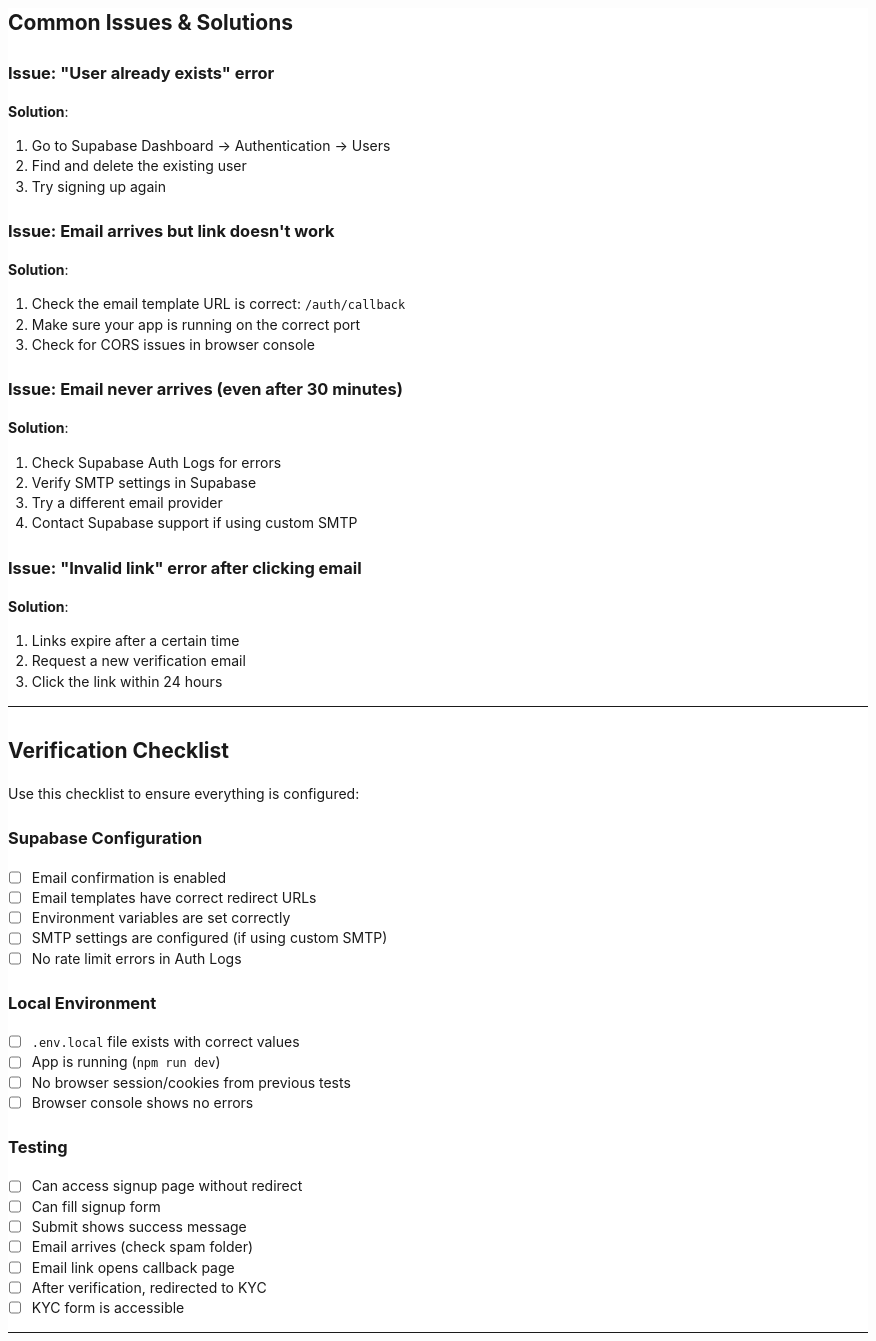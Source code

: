 
## Common Issues & Solutions

### Issue: "User already exists" error
**Solution**: 
1. Go to Supabase Dashboard → Authentication → Users
2. Find and delete the existing user
3. Try signing up again

### Issue: Email arrives but link doesn't work
**Solution**:
1. Check the email template URL is correct: `/auth/callback`
2. Make sure your app is running on the correct port
3. Check for CORS issues in browser console

### Issue: Email never arrives (even after 30 minutes)
**Solution**:
1. Check Supabase Auth Logs for errors
2. Verify SMTP settings in Supabase
3. Try a different email provider
4. Contact Supabase support if using custom SMTP

### Issue: "Invalid link" error after clicking email
**Solution**:
1. Links expire after a certain time
2. Request a new verification email
3. Click the link within 24 hours

---

## Verification Checklist

Use this checklist to ensure everything is configured:

### Supabase Configuration
- [ ] Email confirmation is enabled
- [ ] Email templates have correct redirect URLs
- [ ] Environment variables are set correctly
- [ ] SMTP settings are configured (if using custom SMTP)
- [ ] No rate limit errors in Auth Logs

### Local Environment
- [ ] `.env.local` file exists with correct values
- [ ] App is running (`npm run dev`)
- [ ] No browser session/cookies from previous tests
- [ ] Browser console shows no errors

### Testing
- [ ] Can access signup page without redirect
- [ ] Can fill signup form
- [ ] Submit shows success message
- [ ] Email arrives (check spam folder)
- [ ] Email link opens callback page
- [ ] After verification, redirected to KYC
- [ ] KYC form is accessible

---